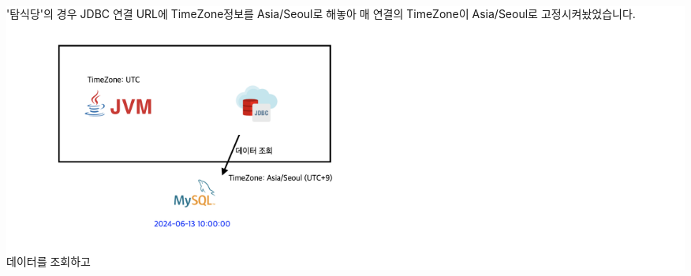'탐식당'의 경우 JDBC 연결 URL에 TimeZone정보를 Asia/Seoul로 해놓아 매 연결의 TimeZone이 Asia/Seoul로 고정시켜놨었습니다.

<figure>
    <img src="/assets/img/2024-09-04/img6.png" width="50%" alt="문제상황2">
    <figcaption></figcaption>
</figure>

데이터를 조회하고

<figure>